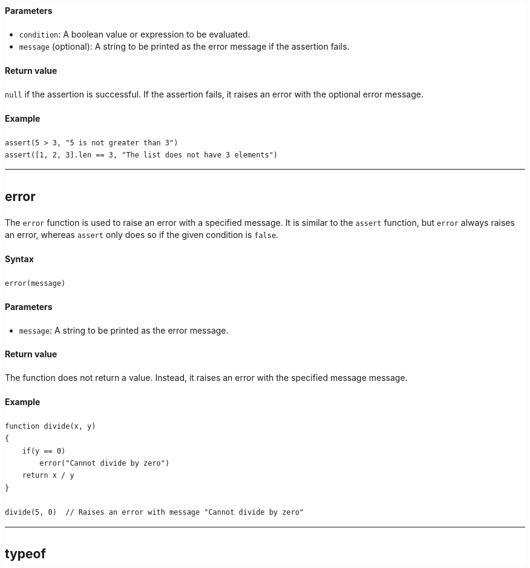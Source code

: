 #### Parameters

-   `condition`: A boolean value or expression to be evaluated.
-   `message` (optional): A string to be printed as the error message if the assertion fails.

#### Return value

`null` if the assertion is successful. If the assertion fails, it raises an error with the optional error message.

#### Example

```tea
assert(5 > 3, "5 is not greater than 3")
assert([1, 2, 3].len == 3, "The list does not have 3 elements")
```

---

## error

The `error` function is used to raise an error with a specified message. It is similar to the `assert` function, but `error` always raises an error, whereas `assert` only does so if the given condition is `false`.

#### Syntax

```tea
error(message)
```

#### Parameters

-   `message`: A string to be printed as the error message.

#### Return value

The function does not return a value. Instead, it raises an error with the specified message message.

#### Example

```tea
function divide(x, y)
{
    if(y == 0)
        error("Cannot divide by zero")
    return x / y
}

divide(5, 0)  // Raises an error with message "Cannot divide by zero"
```

---

## typeof
